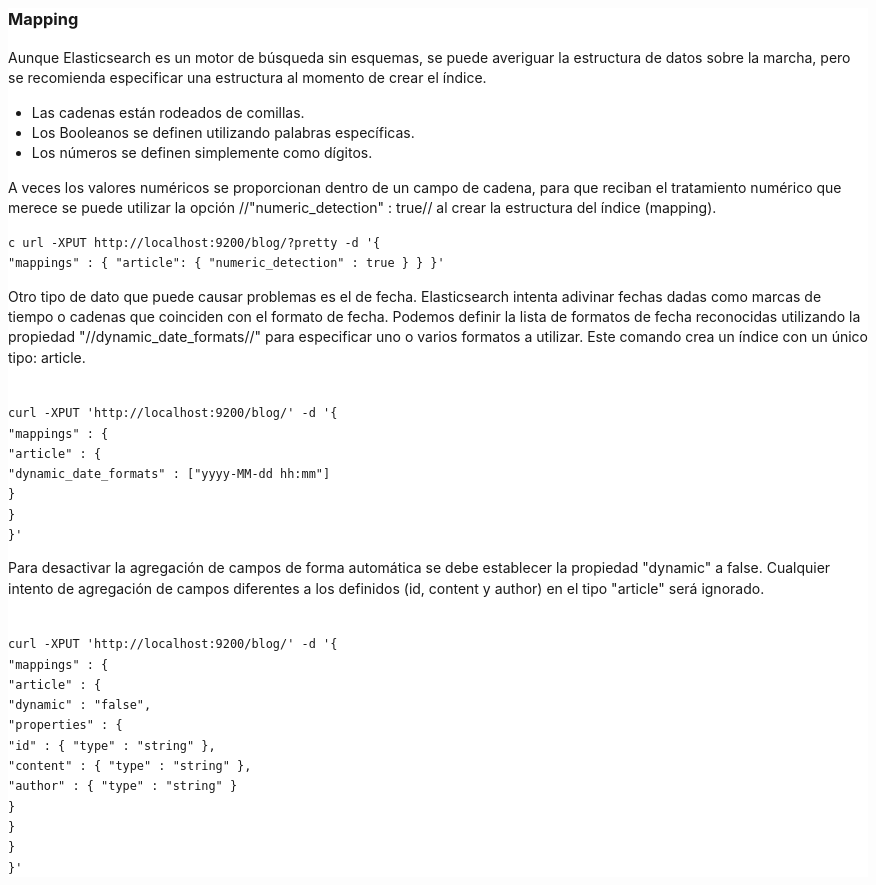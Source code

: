 ### Mapping

Aunque Elasticsearch es un motor de búsqueda sin esquemas, se puede averiguar la estructura de datos sobre la marcha, pero se recomienda especificar una estructura al momento de crear el índice.

  * Las cadenas están rodeados de comillas.
  * Los Booleanos se definen utilizando palabras específicas.
  * Los números se definen simplemente como dígitos. 

A veces los valores numéricos se proporcionan dentro de un campo de cadena, para que reciban el tratamiento numérico que merece se puede utilizar la opción //"numeric_detection" : true// al crear la estructura del índice (mapping).

<code javascript>c
url -XPUT http://localhost:9200/blog/?pretty -d '{
"mappings" : {
"article": {
"numeric_detection" : true
}
}
}'
</code>

Otro tipo de dato que puede causar problemas es el de fecha. Elasticsearch intenta adivinar fechas dadas como marcas de tiempo o cadenas que coinciden con el formato de fecha. Podemos definir la lista de formatos de fecha reconocidas utilizando la propiedad "//dynamic_date_formats//" para especificar uno o varios formatos a utilizar. Este comando crea un índice con un único tipo: article.

<code javascript>
curl -XPUT 'http://localhost:9200/blog/' -d '{
"mappings" : {
"article" : {
"dynamic_date_formats" : ["yyyy-MM-dd hh:mm"]
}
}
}'
</code>

Para desactivar la agregación de campos de forma automática se debe establecer la propiedad "dynamic" a false. Cualquier intento de agregación de campos diferentes a los definidos (id, content y author) en el tipo "article" será ignorado.

<code javascript>
curl -XPUT 'http://localhost:9200/blog/' -d '{
"mappings" : {
"article" : {
"dynamic" : "false",
"properties" : {
"id" : { "type" : "string" },
"content" : { "type" : "string" },
"author" : { "type" : "string" }
}
}
}
}'
</code>
